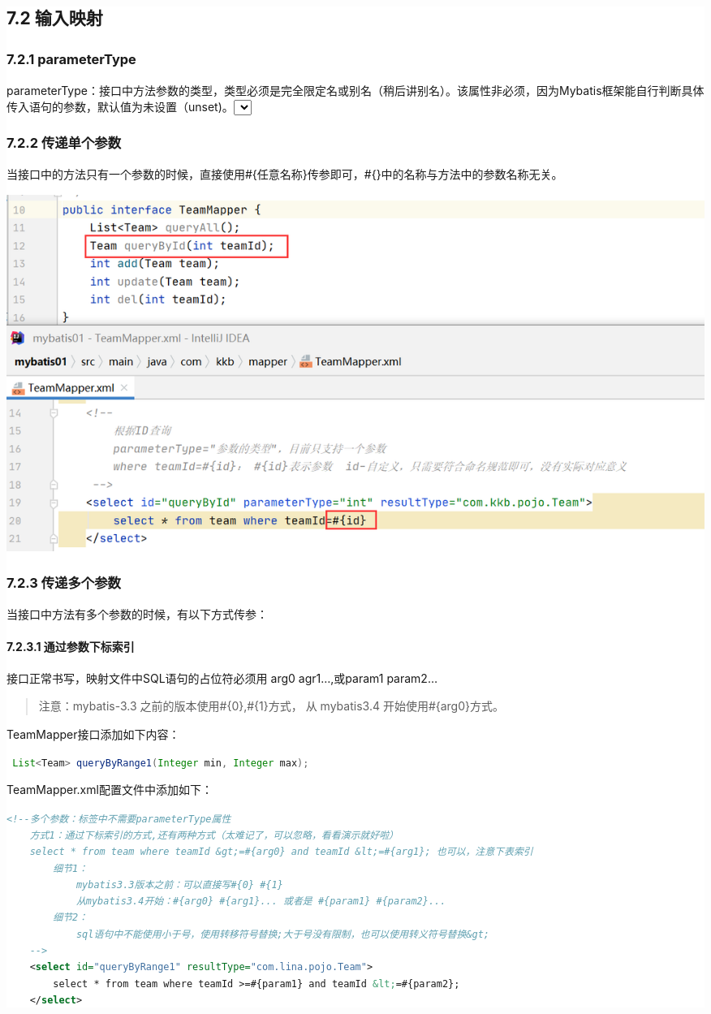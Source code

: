 ## 7.2 输入映射

### 7.2.1 parameterType

parameterType：接口中方法参数的类型，类型必须是完全限定名或别名（稍后讲别名）。该属性非必须，因为Mybatis框架能自行判断具体传入语句的参数，默认值为未设置（unset)。<select>,<insert>,<update>,<delete>都可以使用 parameterType 指定参数类型。

### 7.2.2 传递单个参数

当接口中的方法只有一个参数的时候，直接使用#{任意名称}传参即可，#{}中的名称与方法中的参数名称无关。

![image-20210408173540268](img\image-20210408173540268.png)

### 7.2.3 传递多个参数

当接口中方法有多个参数的时候，有以下方式传参：

#### 7.2.3.1  通过参数下标索引

接口正常书写，映射文件中SQL语句的占位符必须用 arg0 agr1…,或param1 param2…

> 注意：mybatis-3.3 之前的版本使用#{0},#{1}方式， 从 mybatis3.4 开始使用#{arg0}方式。

TeamMapper接口添加如下内容：

```Java
 List<Team> queryByRange1(Integer min, Integer max);
```

TeamMapper.xml配置文件中添加如下：

```xml
<!--多个参数：标签中不需要parameterType属性
    方式1：通过下标索引的方式,还有两种方式（太难记了，可以忽略，看看演示就好啦）
    select * from team where teamId &gt;=#{arg0} and teamId &lt;=#{arg1}; 也可以，注意下表索引
		细节1：
        	mybatis3.3版本之前：可以直接写#{0} #{1}
        	从mybatis3.4开始：#{arg0} #{arg1}... 或者是 #{param1} #{param2}...
        细节2：
			sql语句中不能使用小于号，使用转移符号替换;大于号没有限制，也可以使用转义符号替换&gt;
    -->
    <select id="queryByRange1" resultType="com.lina.pojo.Team">
        select * from team where teamId >=#{param1} and teamId &lt;=#{param2};
    </select>
```